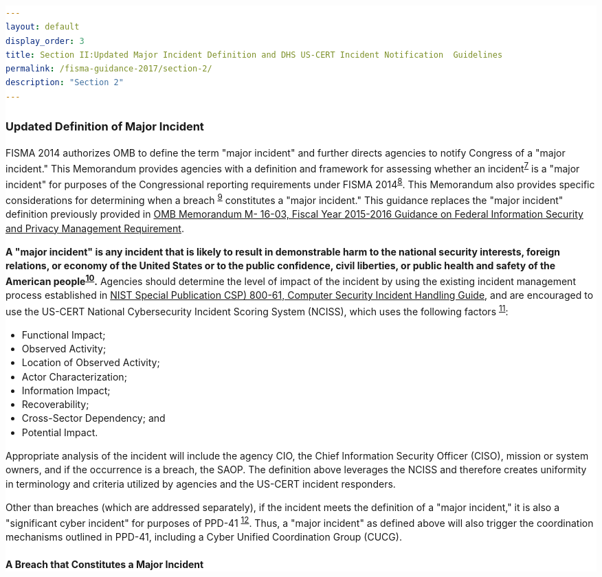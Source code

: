```yaml
---
layout: default
display_order: 3
title: Section II:Updated Major Incident Definition and DHS US-CERT Incident Notification  Guidelines
permalink: /fisma-guidance-2017/section-2/
description: "Section 2"
--- 
```


### Updated Definition of Major Incident

FISMA 2014 authorizes OMB to define the term "major incident" and further directs agencies to notify Congress of a "major incident."  This Memorandum provides agencies with a definition and framework for assessing whether an incident<sup>[7](#myfootnote1)</sup> is a "major incident" for purposes of the Congressional reporting requirements under FISMA 2014<sup>[8](#myfootnote1)</sup>.  This Memorandum also provides specific considerations for determining when a breach <sup>[9](#myfootnote1)</sup> constitutes a "major incident."  This guidance replaces the "major incident" definition previously provided in [OMB Memorandum M- 16-03, Fiscal  Year 2015-2016 Guidance on Federal Information Security and Privacy Management Requirement](https://www.whitehouse.gov/sites/default/files/omb/memoranda/2016/m-16-03.pdf).

**A "major incident" is any  incident that is likely to result in demonstrable harm to the national security interests, foreign relations, or economy of the United States or to the public confidence, civil liberties, or public health and safety of the American people<sup>[10](#myfootnote1)</sup>.** Agencies should determine the level of impact of the incident by using the existing incident management process established in [NIST Special Publication CSP) 800-61, Computer Security Incident Handling Guide](http://nvlpubs.nist.gov/nistpubs/SpecialPublications/NIST.SP.800-61r2.pdf), and are encouraged to use the US-CERT National Cybersecurity Incident Scoring System (NCISS), which uses the following factors <sup>[11](#myfootnote1)</sup>: 

* Functional  Impact;
* Observed Activity;
* Location of Observed Activity;
* Actor Characterization;
* Information Impact;
* Recoverability;
* Cross-Sector Dependency; and
* Potential Impact.

Appropriate analysis of the incident will include the agency CIO, the Chief lnformation Security Officer (CISO), mission or system owners, and if the occurrence is a breach, the SAOP.  The definition above leverages the NCISS and therefore creates uniformity in terminology and criteria utilized by agencies and the US-CERT incident responders.

Other than breaches (which are addressed separately), if the incident meets the definition of a "major incident," it is also a "significant cyber incident" for purposes of PPD-41 <sup>[12](#myfootnote1)</sup>.  Thus, a "major incident" as defined above will also trigger the coordination mechanisms outlined in PPD-41, including a Cyber Unified Coordination Group (CUCG).

#### A Breach that Constitutes a Major Incident
